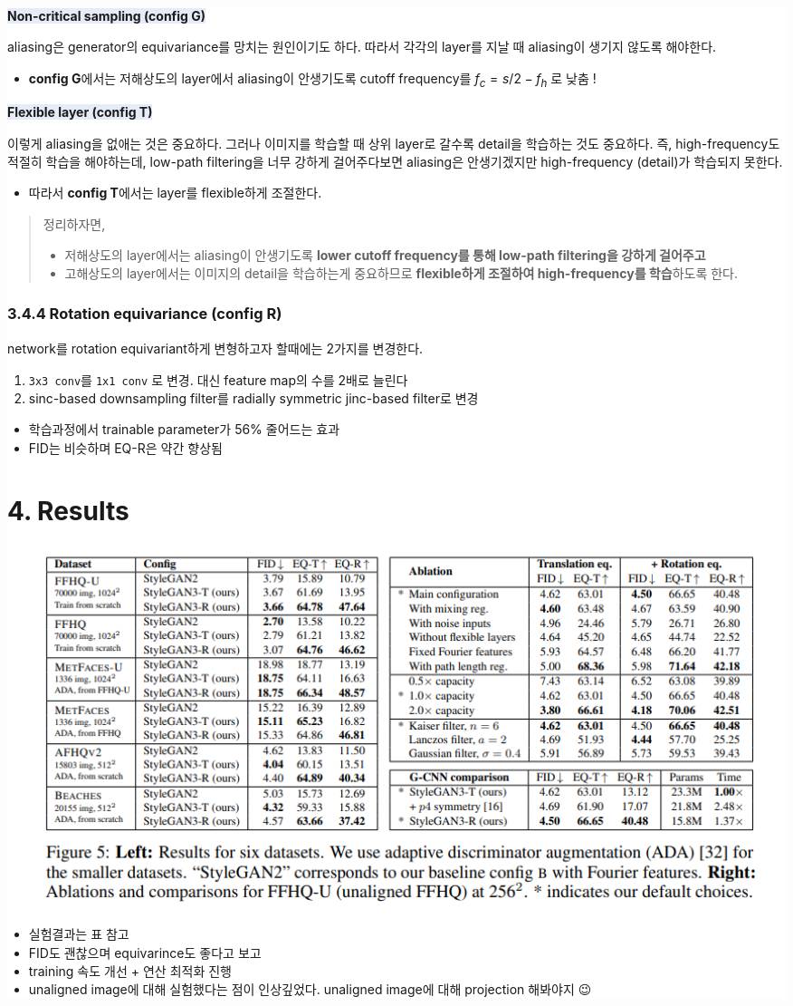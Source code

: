 <span style='background-color: #E5EBF7;'> <b>Non-critical sampling (config G)</b> </span>

aliasing은 generator의 equivariance를 망치는 원인이기도 하다. 따라서 각각의 layer를 지날 때 aliasing이 생기지 않도록 해야한다.

- **config G**에서는 저해상도의 layer에서 aliasing이 안생기도록 cutoff frequency를 $f_{c}=s / 2-f_{h}$ 로 낮춤 !

<span style='background-color: #E5EBF7;'> <b>Flexible layer (config T)</b> </span>

이렇게 aliasing을 없애는 것은 중요하다. 그러나 이미지를 학습할 때 상위 layer로 갈수록 detail을 학습하는 것도 중요하다. 즉, high-frequency도 적절히 학습을 해야하는데, low-path filtering을 너무 강하게 걸어주다보면 aliasing은 안생기겠지만 high-frequency (detail)가 학습되지 못한다. 

- 따라서 **config T**에서는 layer를 flexible하게 조절한다. 

> 정리하자면, 
> - 저해상도의 layer에서는 aliasing이 안생기도록 **lower cutoff frequency를 통해 low-path filtering을 강하게 걸어주고**
> - 고해상도의 layer에서는 이미지의 detail을 학습하는게 중요하므로 **flexible하게 조절하여 high-frequency를 학습**하도록 한다.


### 3.4.4 Rotation equivariance (config R)

network를 rotation equivariant하게 변형하고자 할때에는 2가지를 변경한다.

1. `3x3 conv`를 `1x1 conv` 로 변경. 대신 feature map의 수를 2배로 늘린다
2. sinc-based downsampling filter를 radially symmetric jinc-based filter로 변경
  - 학습과정에서 trainable parameter가 56% 줄어드는 효과
  - FID는 비슷하며 EQ-R은 약간 향상됨


# 4. Results

<p align='center'><img src='https://github.com/happy-jihye/happy-jihye.github.io/blob/master/_posts/images/gan/alias-free-gan-9.png?raw=1' width = '800' ></p>

- 실험결과는 표 참고
- FID도 괜찮으며 equivarince도 좋다고 보고
- training 속도 개선 + 연산 최적화 진행
- unaligned image에 대해 실험했다는 점이 인상깊었다. unaligned image에 대해 projection 해봐야지 😉
